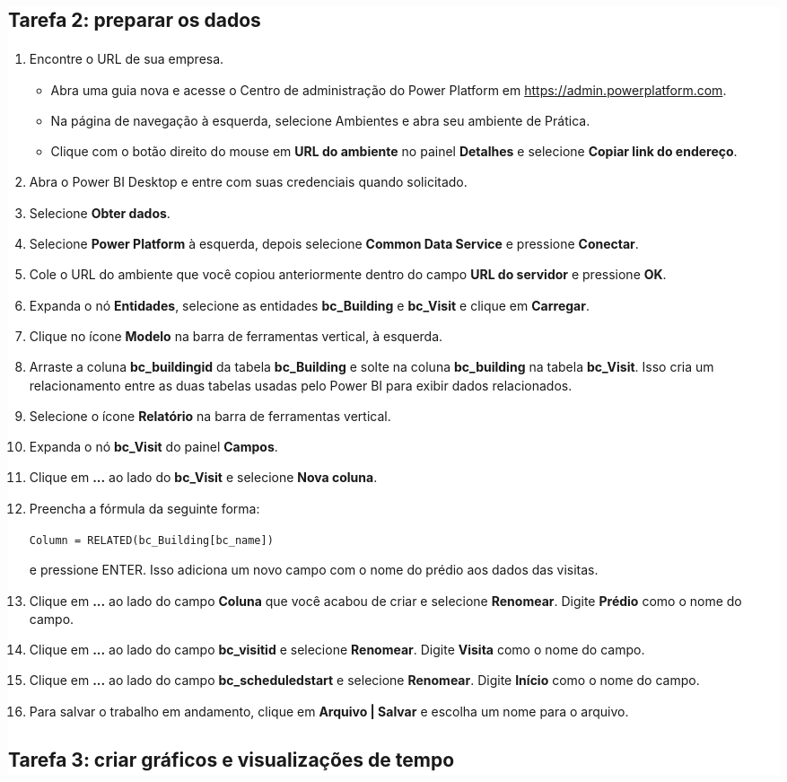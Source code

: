 ## Tarefa 2: preparar os dados

1.  Encontre o URL de sua empresa.

    * Abra uma guia nova e acesse o Centro de administração do Power Platform em <https://admin.powerplatform.com>.
    
    * Na página de navegação à esquerda, selecione Ambientes e abra seu ambiente de Prática.
    
    * Clique com o botão direito do mouse em **URL do ambiente** no painel **Detalhes** e selecione **Copiar link do endereço**.
    
2. Abra o Power BI Desktop e entre com suas credenciais quando solicitado.

3. Selecione **Obter dados**.

4. Selecione **Power Platform** à esquerda, depois selecione **Common Data Service** e pressione **Conectar**.

5. Cole o URL do ambiente que você copiou anteriormente dentro do campo **URL do servidor** e pressione **OK**.

6. Expanda o nó **Entidades**, selecione as entidades **bc_Building** e **bc_Visit** e clique em **Carregar**.

7. Clique no ícone **Modelo** na barra de ferramentas vertical, à esquerda.

8. Arraste a coluna **bc_buildingid** da tabela **bc_Building** e solte na coluna **bc_building** na tabela **bc_Visit**. Isso cria um relacionamento entre as duas tabelas usadas pelo Power BI para exibir dados relacionados.

9. Selecione o ícone **Relatório** na barra de ferramentas vertical.

10. Expanda o nó **bc_Visit** do painel **Campos**.

11. Clique em **...** ao lado do **bc_Visit** e selecione **Nova coluna**.

12. Preencha a fórmula da seguinte forma:

    ```
    Column = RELATED(bc_Building[bc_name])
    ```

    e pressione ENTER. Isso adiciona um novo campo com o nome do prédio aos dados das visitas.

13. Clique em **...** ao lado do campo **Coluna** que você acabou de criar e selecione **Renomear**. Digite **Prédio** como o nome do campo.

14. Clique em **...** ao lado do campo **bc_visitid** e selecione **Renomear**. Digite **Visita** como o nome do campo.

15. Clique em **...** ao lado do campo **bc_scheduledstart** e selecione **Renomear**. Digite **Início** como o nome do campo.

16. Para salvar o trabalho em andamento, clique em **Arquivo \| Salvar** e escolha um nome para o arquivo.

## Tarefa 3: criar gráficos e visualizações de tempo

